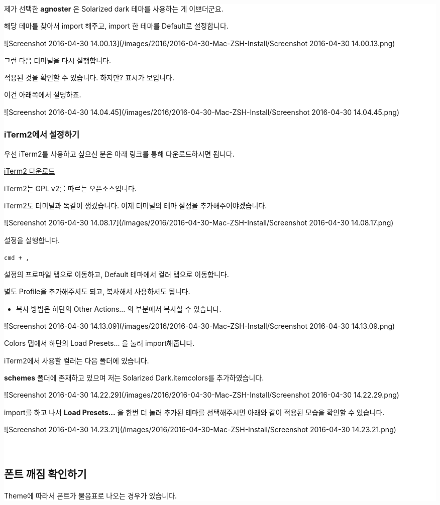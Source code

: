 제가 선택한 **agnoster** 은 Solarized dark 테마를 사용하는 게 이쁘더군요.

해당 테마를 찾아서 import 해주고, import 한 테마를 Default로 설정합니다.

![Screenshot 2016-04-30 14.00.13](/images/2016/2016-04-30-Mac-ZSH-Install/Screenshot 2016-04-30 14.00.13.png)

그런 다음 터미널을 다시 실행합니다.

적용된 것을 확인할 수 있습니다. 하지만? 표시가 보입니다.

이건 아래쪽에서 설명하죠.

![Screenshot 2016-04-30 14.04.45](/images/2016/2016-04-30-Mac-ZSH-Install/Screenshot 2016-04-30 14.04.45.png)


### iTerm2에서 설정하기

우선 iTerm2를 사용하고 싶으신 분은 아래 링크를 통해 다운로드하시면 됩니다.

[iTerm2 다운로드](https://www.iterm2.com/)

iTerm2는 GPL v2를 따르는 오픈소스입니다.

iTerm2도 터미널과 똑같이 생겼습니다. 이제 터미널의 테마 설정을 추가해주어야겠습니다.

![Screenshot 2016-04-30 14.08.17](/images/2016/2016-04-30-Mac-ZSH-Install/Screenshot 2016-04-30 14.08.17.png)

설정을 실행합니다.

```
cmd + ,
```

설정의 프로파일 탭으로 이동하고, Default 테마에서 컬러 탭으로 이동합니다.

별도 Profile을 추가해주셔도 되고, 복사해서 사용하셔도 됩니다.

- 복사 방법은 하단의 Other Actions... 의 부분에서 복사할 수 있습니다.

![Screenshot 2016-04-30 14.13.09](/images/2016/2016-04-30-Mac-ZSH-Install/Screenshot 2016-04-30 14.13.09.png)

Colors 탭에서 하단의 Load Presets... 을 눌러 import해줍니다.

iTerm2에서 사용할 컬러는 다음 폴더에 있습니다.

**schemes** 폴더에 존재하고 있으며 저는 Solarized Dark.itemcolors를 추가하였습니다.

![Screenshot 2016-04-30 14.22.29](/images/2016/2016-04-30-Mac-ZSH-Install/Screenshot 2016-04-30 14.22.29.png)

import를 하고 나서 **Load Presets...** 을 한번 더 눌러 추가된 테마를 선택해주시면 아래와 같이 적용된 모습을 확인할 수 있습니다.

![Screenshot 2016-04-30 14.23.21](/images/2016/2016-04-30-Mac-ZSH-Install/Screenshot 2016-04-30 14.23.21.png)


<br />

## 폰트 깨짐 확인하기

Theme에 따라서 폰트가 물음표로 나오는 경우가 있습니다.
